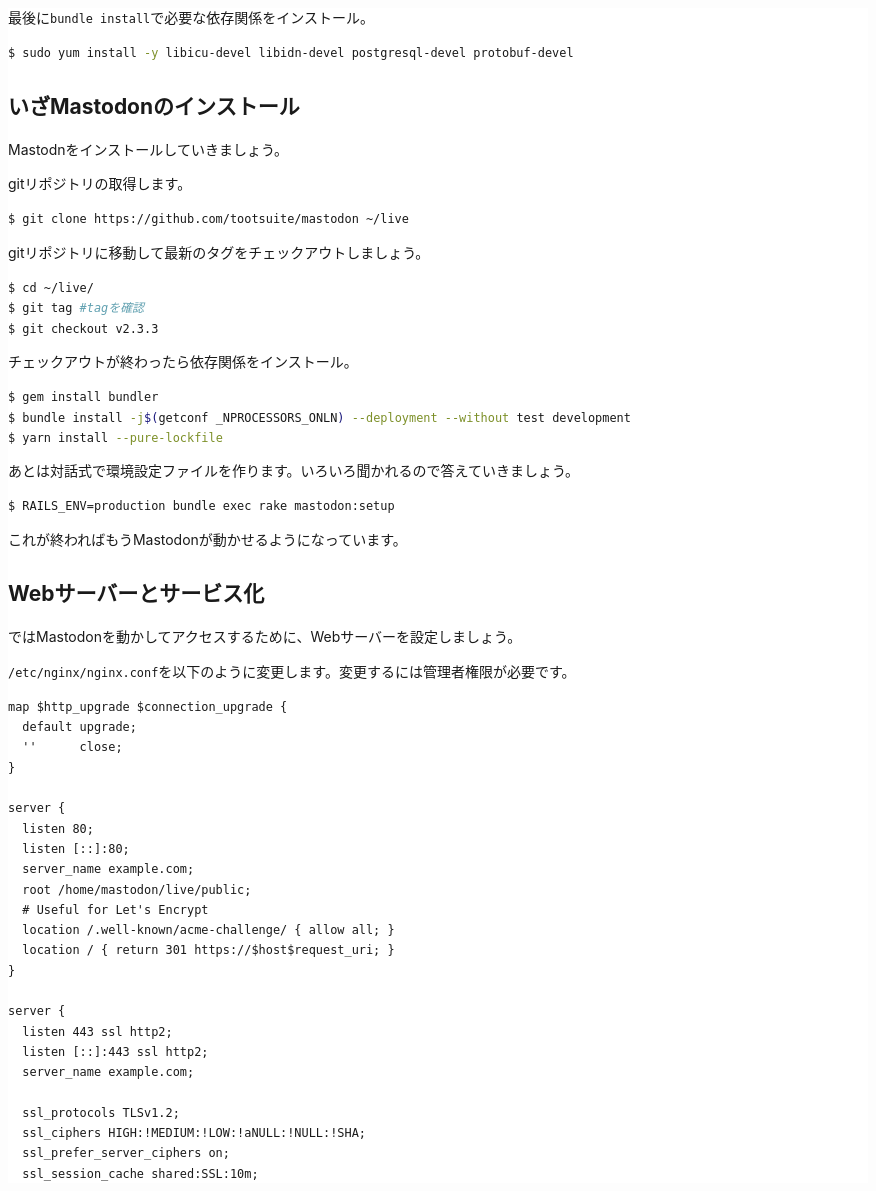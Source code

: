 最後に`bundle install`で必要な依存関係をインストール。

```sh
$ sudo yum install -y libicu-devel libidn-devel postgresql-devel protobuf-devel
```

## いざMastodonのインストール

Mastodnをインストールしていきましょう。

gitリポジトリの取得します。

```sh
$ git clone https://github.com/tootsuite/mastodon ~/live
```

gitリポジトリに移動して最新のタグをチェックアウトしましょう。

```sh
$ cd ~/live/
$ git tag #tagを確認
$ git checkout v2.3.3
```

チェックアウトが終わったら依存関係をインストール。

```sh
$ gem install bundler
$ bundle install -j$(getconf _NPROCESSORS_ONLN) --deployment --without test development
$ yarn install --pure-lockfile
```

あとは対話式で環境設定ファイルを作ります。いろいろ聞かれるので答えていきましょう。

```sh
$ RAILS_ENV=production bundle exec rake mastodon:setup
```

これが終わればもうMastodonが動かせるようになっています。

## Webサーバーとサービス化

ではMastodonを動かしてアクセスするために、Webサーバーを設定しましょう。

`/etc/nginx/nginx.conf`を以下のように変更します。変更するには管理者権限が必要です。

```nginx
map $http_upgrade $connection_upgrade {
  default upgrade;
  ''      close;
}

server {
  listen 80;
  listen [::]:80;
  server_name example.com;
  root /home/mastodon/live/public;
  # Useful for Let's Encrypt
  location /.well-known/acme-challenge/ { allow all; }
  location / { return 301 https://$host$request_uri; }
}

server {
  listen 443 ssl http2;
  listen [::]:443 ssl http2;
  server_name example.com;

  ssl_protocols TLSv1.2;
  ssl_ciphers HIGH:!MEDIUM:!LOW:!aNULL:!NULL:!SHA;
  ssl_prefer_server_ciphers on;
  ssl_session_cache shared:SSL:10m;
```